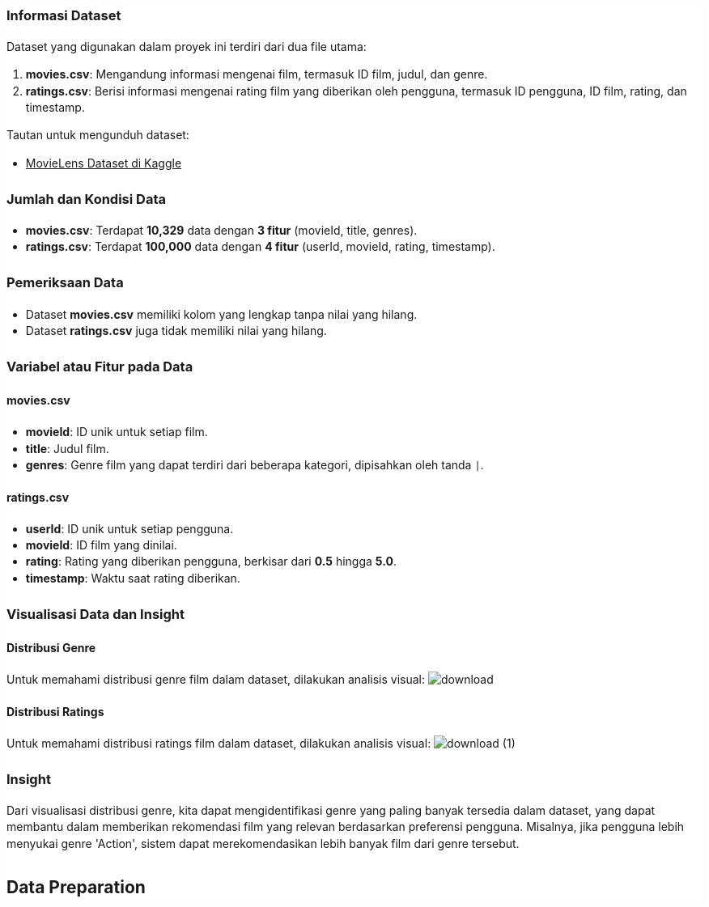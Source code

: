 ### Informasi Dataset
Dataset yang digunakan dalam proyek ini terdiri dari dua file utama:
1. **movies.csv**: Mengandung informasi mengenai film, termasuk ID film, judul, dan genre.
2. **ratings.csv**: Berisi informasi mengenai rating film yang diberikan oleh pengguna, termasuk ID pengguna, ID film, rating, dan timestamp.

Tautan untuk mengunduh dataset:
- [MovieLens Dataset di Kaggle](https://www.kaggle.com/datasets/ayushimishra2809/movielens-dataset/data)

### Jumlah dan Kondisi Data
- **movies.csv**: Terdapat **10,329** data dengan **3 fitur** (movieId, title, genres).
- **ratings.csv**: Terdapat **100,000** data dengan **4 fitur** (userId, movieId, rating, timestamp).

### Pemeriksaan Data
- Dataset **movies.csv** memiliki kolom yang lengkap tanpa nilai yang hilang.
- Dataset **ratings.csv** juga tidak memiliki nilai yang hilang.

### Variabel atau Fitur pada Data
#### movies.csv
- **movieId**: ID unik untuk setiap film.
- **title**: Judul film.
- **genres**: Genre film yang dapat terdiri dari beberapa kategori, dipisahkan oleh tanda `|`.

#### ratings.csv
- **userId**: ID unik untuk setiap pengguna.
- **movieId**: ID film yang dinilai.
- **rating**: Rating yang diberikan pengguna, berkisar dari **0.5** hingga **5.0**.
- **timestamp**: Waktu saat rating diberikan.

### Visualisasi Data dan Insight
#### Distribusi Genre
Untuk memahami distribusi genre film dalam dataset, dilakukan analisis visual:
![download](https://github.com/user-attachments/assets/c07331c3-61af-4c78-aada-c99cd14210c6)
#### Distribusi Ratings
Untuk memahami distribusi ratings film dalam dataset, dilakukan analisis visual:
![download (1)](https://github.com/user-attachments/assets/3cf67c98-39ad-4b95-9161-9e33b4dd952b)

### Insight
Dari visualisasi distribusi genre, kita dapat mengidentifikasi genre yang paling banyak tersedia dalam dataset, yang dapat membantu dalam memberikan rekomendasi film yang relevan berdasarkan preferensi pengguna. Misalnya, jika pengguna lebih menyukai genre 'Action', sistem dapat merekomendasikan lebih banyak film dari genre tersebut.


## Data Preparation
